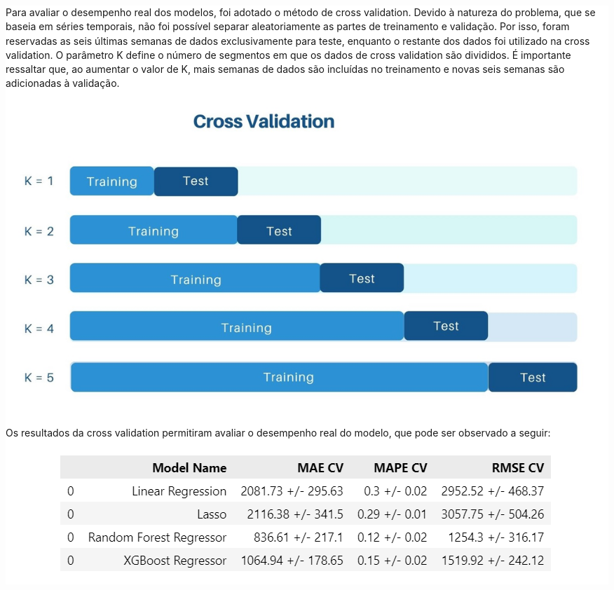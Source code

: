 Para avaliar o desempenho real dos modelos, foi adotado o método de cross validation. Devido à natureza do problema, que se baseia em séries temporais, não foi possível separar aleatoriamente as partes de treinamento e validação. Por isso, foram reservadas as seis últimas semanas de dados exclusivamente para teste, enquanto o restante dos dados foi utilizado na cross validation. O parâmetro K define o número de segmentos em que os dados de cross validation são divididos. É importante ressaltar que, ao aumentar o valor de K, mais semanas de dados são incluídas no treinamento e novas seis semanas são adicionadas à validação.


<p align="center">
  <img src="https://github.com/raquelEllem/rossmann_store_sales/blob/main/rossmann_store_sales/img/cross_validation.jpg" alt="Cross-validation">
</p> 


Os resultados da cross validation permitiram avaliar o desempenho real do modelo, que pode ser observado a seguir:


<p align="center">
  <img src="https://github.com/raquelEllem/rossmann_store_sales/blob/main/rossmann_store_sales/img/cross-validadion-comparacao.png" alt="Cross-validation comparacao">
</p>
